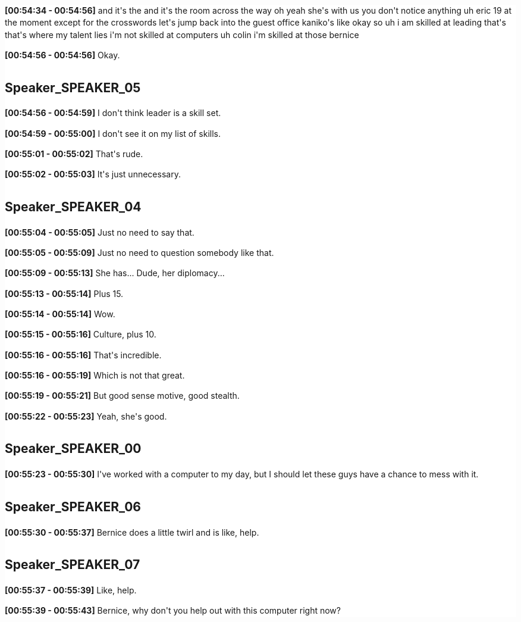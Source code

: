 **[00:54:34 - 00:54:56]** and it's the and it's the room across the way oh yeah she's with us you don't notice anything uh eric 19 at the moment except for the crosswords let's jump back into the guest office kaniko's like okay so uh i am skilled at leading that's that's where my talent lies i'm not skilled at computers uh colin i'm skilled at those bernice

**[00:54:56 - 00:54:56]** Okay.


## Speaker_SPEAKER_05

**[00:54:56 - 00:54:59]** I don't think leader is a skill set.

**[00:54:59 - 00:55:00]** I don't see it on my list of skills.

**[00:55:01 - 00:55:02]** That's rude.

**[00:55:02 - 00:55:03]** It's just unnecessary.


## Speaker_SPEAKER_04

**[00:55:04 - 00:55:05]** Just no need to say that.

**[00:55:05 - 00:55:09]** Just no need to question somebody like that.

**[00:55:09 - 00:55:13]** She has... Dude, her diplomacy...

**[00:55:13 - 00:55:14]** Plus 15.

**[00:55:14 - 00:55:14]** Wow.

**[00:55:15 - 00:55:16]** Culture, plus 10.

**[00:55:16 - 00:55:16]** That's incredible.

**[00:55:16 - 00:55:19]** Which is not that great.

**[00:55:19 - 00:55:21]** But good sense motive, good stealth.

**[00:55:22 - 00:55:23]** Yeah, she's good.


## Speaker_SPEAKER_00

**[00:55:23 - 00:55:30]** I've worked with a computer to my day, but I should let these guys have a chance to mess with it.


## Speaker_SPEAKER_06

**[00:55:30 - 00:55:37]** Bernice does a little twirl and is like, help.


## Speaker_SPEAKER_07

**[00:55:37 - 00:55:39]** Like, help.

**[00:55:39 - 00:55:43]** Bernice, why don't you help out with this computer right now?
